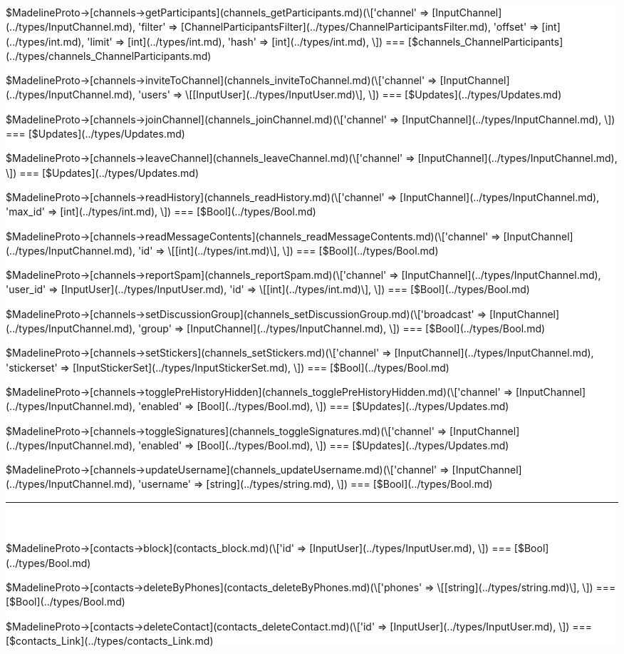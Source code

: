 $MadelineProto->[channels->getParticipants](channels_getParticipants.md)(\['channel' => [InputChannel](../types/InputChannel.md), 'filter' => [ChannelParticipantsFilter](../types/ChannelParticipantsFilter.md), 'offset' => [int](../types/int.md), 'limit' => [int](../types/int.md), 'hash' => [int](../types/int.md), \]) === [$channels\_ChannelParticipants](../types/channels_ChannelParticipants.md)<a name="channels_getParticipants"></a>  

$MadelineProto->[channels->inviteToChannel](channels_inviteToChannel.md)(\['channel' => [InputChannel](../types/InputChannel.md), 'users' => \[[InputUser](../types/InputUser.md)\], \]) === [$Updates](../types/Updates.md)<a name="channels_inviteToChannel"></a>  

$MadelineProto->[channels->joinChannel](channels_joinChannel.md)(\['channel' => [InputChannel](../types/InputChannel.md), \]) === [$Updates](../types/Updates.md)<a name="channels_joinChannel"></a>  

$MadelineProto->[channels->leaveChannel](channels_leaveChannel.md)(\['channel' => [InputChannel](../types/InputChannel.md), \]) === [$Updates](../types/Updates.md)<a name="channels_leaveChannel"></a>  

$MadelineProto->[channels->readHistory](channels_readHistory.md)(\['channel' => [InputChannel](../types/InputChannel.md), 'max_id' => [int](../types/int.md), \]) === [$Bool](../types/Bool.md)<a name="channels_readHistory"></a>  

$MadelineProto->[channels->readMessageContents](channels_readMessageContents.md)(\['channel' => [InputChannel](../types/InputChannel.md), 'id' => \[[int](../types/int.md)\], \]) === [$Bool](../types/Bool.md)<a name="channels_readMessageContents"></a>  

$MadelineProto->[channels->reportSpam](channels_reportSpam.md)(\['channel' => [InputChannel](../types/InputChannel.md), 'user_id' => [InputUser](../types/InputUser.md), 'id' => \[[int](../types/int.md)\], \]) === [$Bool](../types/Bool.md)<a name="channels_reportSpam"></a>  

$MadelineProto->[channels->setDiscussionGroup](channels_setDiscussionGroup.md)(\['broadcast' => [InputChannel](../types/InputChannel.md), 'group' => [InputChannel](../types/InputChannel.md), \]) === [$Bool](../types/Bool.md)<a name="channels_setDiscussionGroup"></a>  

$MadelineProto->[channels->setStickers](channels_setStickers.md)(\['channel' => [InputChannel](../types/InputChannel.md), 'stickerset' => [InputStickerSet](../types/InputStickerSet.md), \]) === [$Bool](../types/Bool.md)<a name="channels_setStickers"></a>  

$MadelineProto->[channels->togglePreHistoryHidden](channels_togglePreHistoryHidden.md)(\['channel' => [InputChannel](../types/InputChannel.md), 'enabled' => [Bool](../types/Bool.md), \]) === [$Updates](../types/Updates.md)<a name="channels_togglePreHistoryHidden"></a>  

$MadelineProto->[channels->toggleSignatures](channels_toggleSignatures.md)(\['channel' => [InputChannel](../types/InputChannel.md), 'enabled' => [Bool](../types/Bool.md), \]) === [$Updates](../types/Updates.md)<a name="channels_toggleSignatures"></a>  

$MadelineProto->[channels->updateUsername](channels_updateUsername.md)(\['channel' => [InputChannel](../types/InputChannel.md), 'username' => [string](../types/string.md), \]) === [$Bool](../types/Bool.md)<a name="channels_updateUsername"></a>  

***
<br><br>
$MadelineProto->[contacts->block](contacts_block.md)(\['id' => [InputUser](../types/InputUser.md), \]) === [$Bool](../types/Bool.md)<a name="contacts_block"></a>  

$MadelineProto->[contacts->deleteByPhones](contacts_deleteByPhones.md)(\['phones' => \[[string](../types/string.md)\], \]) === [$Bool](../types/Bool.md)<a name="contacts_deleteByPhones"></a>  

$MadelineProto->[contacts->deleteContact](contacts_deleteContact.md)(\['id' => [InputUser](../types/InputUser.md), \]) === [$contacts\_Link](../types/contacts_Link.md)<a name="contacts_deleteContact"></a>  
